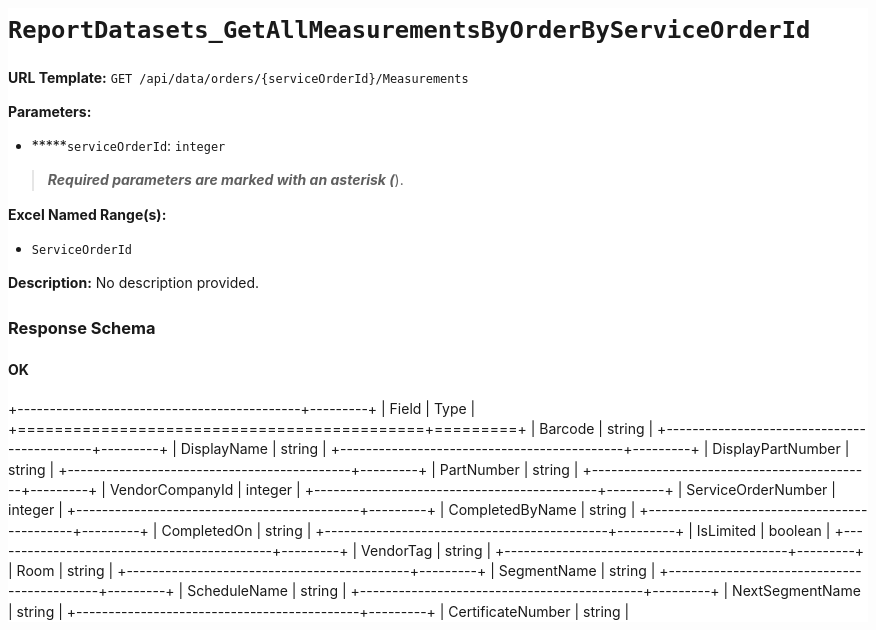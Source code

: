 # `ReportDatasets_GetAllMeasurementsByOrderByServiceOrderId`

**URL Template:**
`GET /api/data/orders/{serviceOrderId}/Measurements`

**Parameters:**
- *****`serviceOrderId`: `integer`


> *****Required parameters are marked with an asterisk (*****).

**Excel Named Range(s):**
- `ServiceOrderId`


**Description:**
No description provided.

### Response Schema

#### OK
+--------------------------------------------+---------+
| Field                                      | Type    |
+============================================+=========+
| Barcode                                    | string  |
+--------------------------------------------+---------+
| DisplayName                                | string  |
+--------------------------------------------+---------+
| DisplayPartNumber                          | string  |
+--------------------------------------------+---------+
| PartNumber                                 | string  |
+--------------------------------------------+---------+
| VendorCompanyId                            | integer |
+--------------------------------------------+---------+
| ServiceOrderNumber                         | integer |
+--------------------------------------------+---------+
| CompletedByName                            | string  |
+--------------------------------------------+---------+
| CompletedOn                                | string  |
+--------------------------------------------+---------+
| IsLimited                                  | boolean |
+--------------------------------------------+---------+
| VendorTag                                  | string  |
+--------------------------------------------+---------+
| Room                                       | string  |
+--------------------------------------------+---------+
| SegmentName                                | string  |
+--------------------------------------------+---------+
| ScheduleName                               | string  |
+--------------------------------------------+---------+
| NextSegmentName                            | string  |
+--------------------------------------------+---------+
| CertificateNumber                          | string  |
